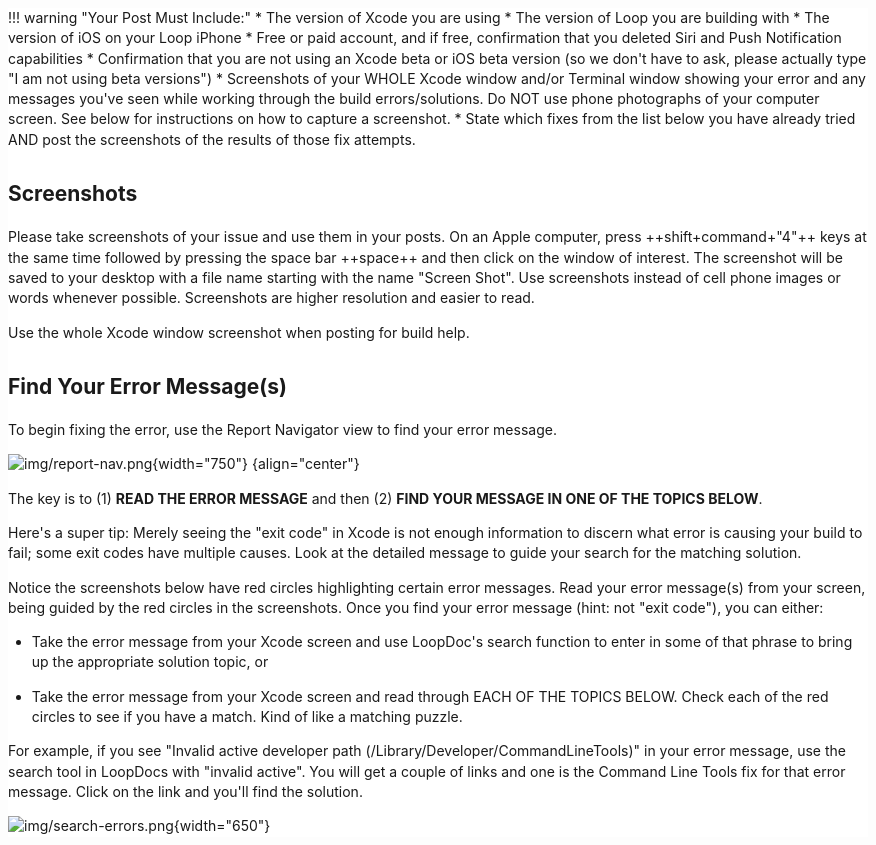 !!! warning "Your Post Must Include:"
    * The version of Xcode you are using
    * The version of Loop you are building with
    * The version of iOS on your Loop iPhone
    * Free or paid account, and if free, confirmation that you deleted Siri and Push Notification capabilities
    * Confirmation that you are not using an Xcode beta or iOS beta version (so we don't have to ask, please actually type "I am not using beta versions")
    * Screenshots of your WHOLE Xcode window and/or Terminal window showing your error and any messages you've seen while working through the build errors/solutions.  Do NOT use phone photographs of your computer screen.  See below for instructions on how to capture a screenshot.
    * State which fixes from the list below you have already tried AND post the screenshots of the results of those fix attempts.

## Screenshots

Please take screenshots of your issue and use them in your posts. On an Apple computer, press ++shift+command+"4"++ keys at the same time followed by pressing the space bar ++space++ and then click on the window of interest. The screenshot will be saved to your desktop with a file name starting with the name "Screen Shot". Use screenshots instead of cell phone images or words whenever possible. Screenshots are higher resolution and easier to read.

Use the whole Xcode window screenshot when posting for build help.

## Find Your Error Message(s)

To begin fixing the error, use the Report Navigator view to find your error message.

![img/report-nav.png](img/report-nav.png){width="750"}
{align="center"}

The key is to (1) **READ THE ERROR MESSAGE** and then (2) **FIND YOUR MESSAGE IN ONE OF THE TOPICS BELOW**.

Here's a super tip: Merely seeing the "exit code" in Xcode is not enough information to discern what error is causing your build to fail; some exit codes have multiple causes. Look at the detailed message to guide your search for the matching solution.

Notice the screenshots below have red circles highlighting certain error messages.  Read your error message(s) from your screen, being guided by the red circles in the screenshots. Once you find your error message (hint: not "exit code"), you can either:

* Take the error message from your Xcode screen and use LoopDoc's search function to enter in some of that phrase to bring up the appropriate solution topic, or

* Take the error message from your Xcode screen and read through EACH OF THE TOPICS BELOW. Check each of the red circles to see if you have a match. Kind of like a matching puzzle.

For example, if you see "Invalid active developer path (/Library/Developer/CommandLineTools)" in your error message, use the search tool in LoopDocs with "invalid active". You will get a couple of links and one is the Command Line Tools fix for that error message. Click on the link and you'll find the solution.

![img/search-errors.png](img/search-errors.png){width="650"}
